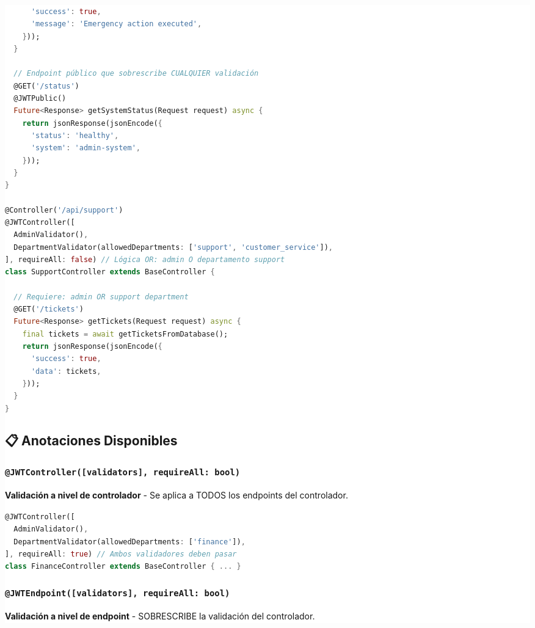 ```dart
      'success': true,
      'message': 'Emergency action executed',
    }));
  }
  
  // Endpoint público que sobrescribe CUALQUIER validación
  @GET('/status')
  @JWTPublic()
  Future<Response> getSystemStatus(Request request) async {
    return jsonResponse(jsonEncode({
      'status': 'healthy',
      'system': 'admin-system',
    }));
  }
}

@Controller('/api/support')
@JWTController([
  AdminValidator(),
  DepartmentValidator(allowedDepartments: ['support', 'customer_service']),
], requireAll: false) // Lógica OR: admin O departamento support
class SupportController extends BaseController {
  
  // Requiere: admin OR support department
  @GET('/tickets')
  Future<Response> getTickets(Request request) async {
    final tickets = await getTicketsFromDatabase();
    return jsonResponse(jsonEncode({
      'success': true,
      'data': tickets,
    }));
  }
}
```

## 📋 Anotaciones Disponibles

### `@JWTController([validators], requireAll: bool)`
**Validación a nivel de controlador** - Se aplica a TODOS los endpoints del controlador.

```dart
@JWTController([
  AdminValidator(),
  DepartmentValidator(allowedDepartments: ['finance']),
], requireAll: true) // Ambos validadores deben pasar
class FinanceController extends BaseController { ... }
```

### `@JWTEndpoint([validators], requireAll: bool)`
**Validación a nivel de endpoint** - SOBRESCRIBE la validación del controlador.
